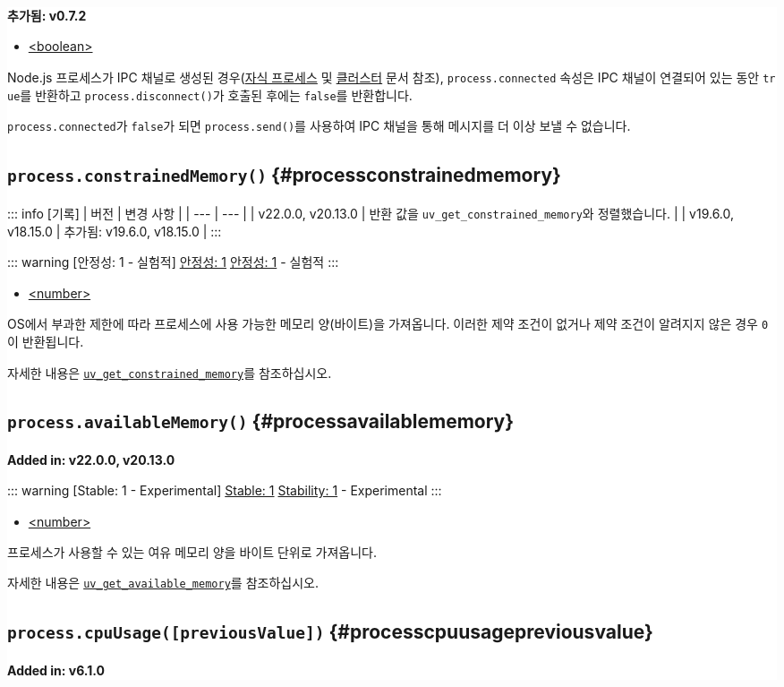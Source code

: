 **추가됨: v0.7.2**

- [\<boolean\>](https://developer.mozilla.org/en-US/docs/Web/JavaScript/Data_structures#Boolean_type)

Node.js 프로세스가 IPC 채널로 생성된 경우([자식 프로세스](/ko/nodejs/api/child_process) 및 [클러스터](/ko/nodejs/api/cluster) 문서 참조), `process.connected` 속성은 IPC 채널이 연결되어 있는 동안 `true`를 반환하고 `process.disconnect()`가 호출된 후에는 `false`를 반환합니다.

`process.connected`가 `false`가 되면 `process.send()`를 사용하여 IPC 채널을 통해 메시지를 더 이상 보낼 수 없습니다.

## `process.constrainedMemory()` {#processconstrainedmemory}

::: info [기록]
| 버전 | 변경 사항 |
| --- | --- |
| v22.0.0, v20.13.0 | 반환 값을 `uv_get_constrained_memory`와 정렬했습니다. |
| v19.6.0, v18.15.0 | 추가됨: v19.6.0, v18.15.0 |
:::

::: warning [안정성: 1 - 실험적]
[안정성: 1](/ko/nodejs/api/documentation#stability-index) [안정성: 1](/ko/nodejs/api/documentation#stability-index) - 실험적
:::

- [\<number\>](https://developer.mozilla.org/en-US/docs/Web/JavaScript/Data_structures#Number_type)

OS에서 부과한 제한에 따라 프로세스에 사용 가능한 메모리 양(바이트)을 가져옵니다. 이러한 제약 조건이 없거나 제약 조건이 알려지지 않은 경우 `0`이 반환됩니다.

자세한 내용은 [`uv_get_constrained_memory`](https://docs.libuv.org/en/v1.x/misc#c.uv_get_constrained_memory)를 참조하십시오.


## `process.availableMemory()` {#processavailablememory}

**Added in: v22.0.0, v20.13.0**

::: warning [Stable: 1 - Experimental]
[Stable: 1](/ko/nodejs/api/documentation#stability-index) [Stability: 1](/ko/nodejs/api/documentation#stability-index) - Experimental
:::

- [\<number\>](https://developer.mozilla.org/en-US/docs/Web/JavaScript/Data_structures#Number_type)

프로세스가 사용할 수 있는 여유 메모리 양을 바이트 단위로 가져옵니다.

자세한 내용은 [`uv_get_available_memory`](https://docs.libuv.org/en/v1.x/misc#c.uv_get_available_memory)를 참조하십시오.

## `process.cpuUsage([previousValue])` {#processcpuusagepreviousvalue}

**Added in: v6.1.0**
